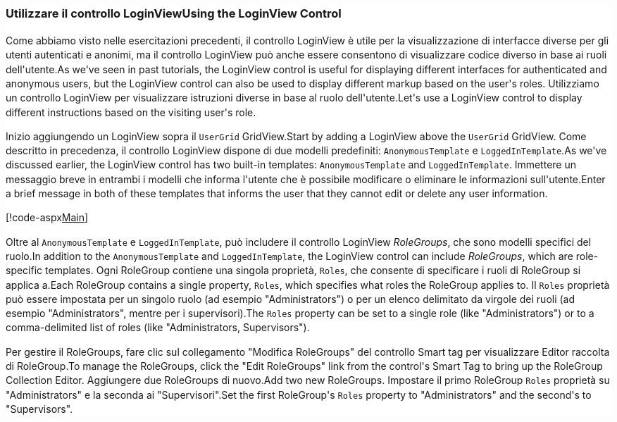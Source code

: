 ### <a name="using-the-loginview-control"></a><span data-ttu-id="7fc67-334">Utilizzare il controllo LoginView</span><span class="sxs-lookup"><span data-stu-id="7fc67-334">Using the LoginView Control</span></span>

<span data-ttu-id="7fc67-335">Come abbiamo visto nelle esercitazioni precedenti, il controllo LoginView è utile per la visualizzazione di interfacce diverse per gli utenti autenticati e anonimi, ma il controllo LoginView può anche essere consentono di visualizzare codice diverso in base ai ruoli dell'utente.</span><span class="sxs-lookup"><span data-stu-id="7fc67-335">As we've seen in past tutorials, the LoginView control is useful for displaying different interfaces for authenticated and anonymous users, but the LoginView control can also be used to display different markup based on the user's roles.</span></span> <span data-ttu-id="7fc67-336">Utilizziamo un controllo LoginView per visualizzare istruzioni diverse in base al ruolo dell'utente.</span><span class="sxs-lookup"><span data-stu-id="7fc67-336">Let's use a LoginView control to display different instructions based on the visiting user's role.</span></span>

<span data-ttu-id="7fc67-337">Inizio aggiungendo un LoginView sopra il `UserGrid` GridView.</span><span class="sxs-lookup"><span data-stu-id="7fc67-337">Start by adding a LoginView above the `UserGrid` GridView.</span></span> <span data-ttu-id="7fc67-338">Come descritto in precedenza, il controllo LoginView dispone di due modelli predefiniti: `AnonymousTemplate` e `LoggedInTemplate`.</span><span class="sxs-lookup"><span data-stu-id="7fc67-338">As we've discussed earlier, the LoginView control has two built-in templates: `AnonymousTemplate` and `LoggedInTemplate`.</span></span> <span data-ttu-id="7fc67-339">Immettere un messaggio breve in entrambi i modelli che informa l'utente che è possibile modificare o eliminare le informazioni sull'utente.</span><span class="sxs-lookup"><span data-stu-id="7fc67-339">Enter a brief message in both of these templates that informs the user that they cannot edit or delete any user information.</span></span>

[!code-aspx[Main](role-based-authorization-cs/samples/sample9.aspx)]

<span data-ttu-id="7fc67-340">Oltre al `AnonymousTemplate` e `LoggedInTemplate`, può includere il controllo LoginView *RoleGroups*, che sono modelli specifici del ruolo.</span><span class="sxs-lookup"><span data-stu-id="7fc67-340">In addition to the `AnonymousTemplate` and `LoggedInTemplate`, the LoginView control can include *RoleGroups*, which are role-specific templates.</span></span> <span data-ttu-id="7fc67-341">Ogni RoleGroup contiene una singola proprietà, `Roles`, che consente di specificare i ruoli di RoleGroup si applica a.</span><span class="sxs-lookup"><span data-stu-id="7fc67-341">Each RoleGroup contains a single property, `Roles`, which specifies what roles the RoleGroup applies to.</span></span> <span data-ttu-id="7fc67-342">Il `Roles` proprietà può essere impostata per un singolo ruolo (ad esempio "Administrators") o per un elenco delimitato da virgole dei ruoli (ad esempio "Administrators", mentre per i supervisori).</span><span class="sxs-lookup"><span data-stu-id="7fc67-342">The `Roles` property can be set to a single role (like "Administrators") or to a comma-delimited list of roles (like "Administrators, Supervisors").</span></span>

<span data-ttu-id="7fc67-343">Per gestire il RoleGroups, fare clic sul collegamento "Modifica RoleGroups" del controllo Smart tag per visualizzare Editor raccolta di RoleGroup.</span><span class="sxs-lookup"><span data-stu-id="7fc67-343">To manage the RoleGroups, click the "Edit RoleGroups" link from the control's Smart Tag to bring up the RoleGroup Collection Editor.</span></span> <span data-ttu-id="7fc67-344">Aggiungere due RoleGroups di nuovo.</span><span class="sxs-lookup"><span data-stu-id="7fc67-344">Add two new RoleGroups.</span></span> <span data-ttu-id="7fc67-345">Impostare il primo RoleGroup `Roles` proprietà su "Administrators" e la seconda ai "Supervisori".</span><span class="sxs-lookup"><span data-stu-id="7fc67-345">Set the first RoleGroup's `Roles` property to "Administrators" and the second's to "Supervisors".</span></span>

